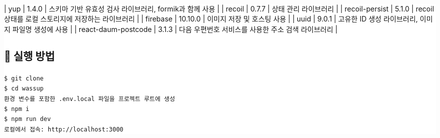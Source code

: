 | yup                 | 1.4.0   | 스키마 기반 유효성 검사 라이브러리, formik과 함께 사용 |
| recoil              | 0.7.7   | 상태 관리 라이브러리                                   |
| recoil-persist      | 5.1.0   | recoil 상태를 로컬 스토리지에 저장하는 라이브러리      |
| firebase            | 10.10.0 | 이미지 저장 및 호스팅 사용                             |
| uuid                | 9.0.1   | 고유한 ID 생성 라이브러리, 이미지 파일명 생성에 사용   |
| react-daum-postcode | 3.1.3   | 다음 우편번호 서비스를 사용한 주소 검색 라이브러리     |

## 📌 실행 방법

```
$ git clone
$ cd wassup
환경 변수를 포함한 .env.local 파일을 프로젝트 루트에 생성
$ npm i
$ npm run dev
로컬에서 접속: http://localhost:3000
```
